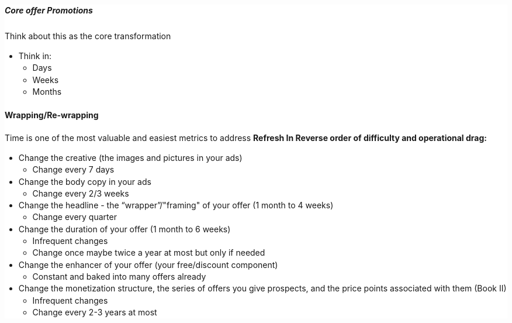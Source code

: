 ##### Core offer Promotions
Think about this as the core transformation
- Think in:
    - Days
    - Weeks
    - Months

#### Wrapping/Re-wrapping
Time is one of the most valuable and easiest metrics to address
**Refresh In Reverse order of difficulty and operational drag:**
- Change the creative (the images and pictures in your ads)
    - Change every 7 days
- Change the body copy in your ads
    - Change every 2/3 weeks
- Change the headline - the “wrapper”/"framing" of your offer (1 month to 4 weeks)
    - Change every quarter
- Change the duration of your offer (1 month to 6 weeks)
    - Infrequent changes
    - Change once maybe twice a year at most but only if needed
- Change the enhancer of your offer (your free/discount component)
    - Constant and baked into many offers already
- Change the monetization structure, the series of offers you give prospects, and the price points associated with them (Book II)
    - Infrequent changes
    - Change every 2-3 years at most
